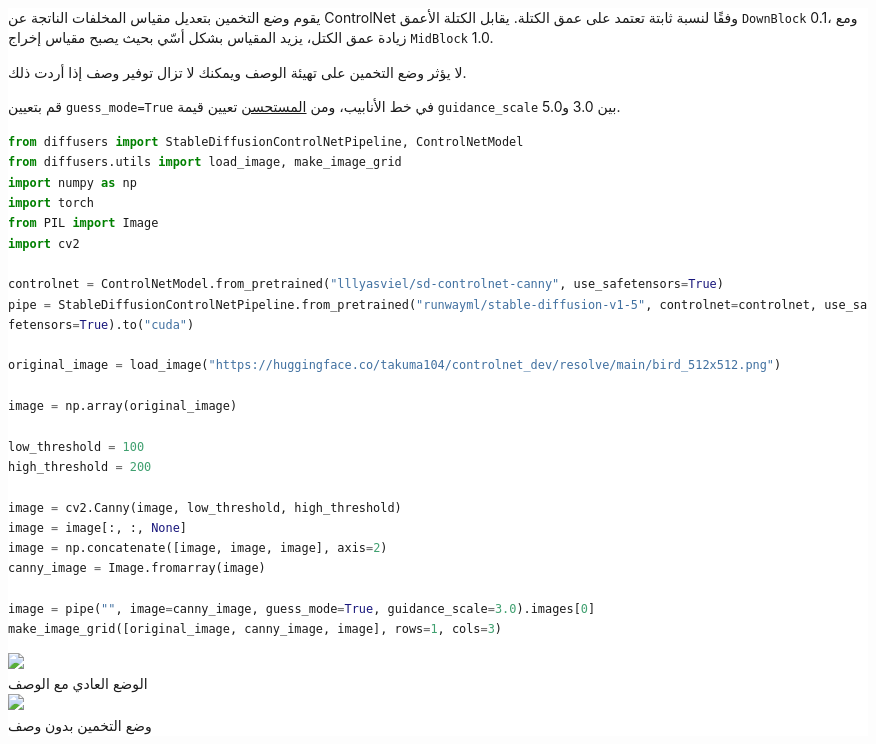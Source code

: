 يقوم وضع التخمين بتعديل مقياس المخلفات الناتجة عن ControlNet وفقًا لنسبة ثابتة تعتمد على عمق الكتلة. يقابل الكتلة الأعمق `DownBlock` 0.1، ومع زيادة عمق الكتل، يزيد المقياس بشكل أسّي بحيث يصبح مقياس إخراج `MidBlock` 1.0.

<Tip>
لا يؤثر وضع التخمين على تهيئة الوصف ويمكنك لا تزال توفير وصف إذا أردت ذلك.
</Tip>

قم بتعيين `guess_mode=True` في خط الأنابيب، ومن [المستحسن](https://github.com/lllyasviel/ControlNet#guess-mode--non-prompt-mode) تعيين قيمة `guidance_scale` بين 3.0 و5.0.

```py
from diffusers import StableDiffusionControlNetPipeline, ControlNetModel
from diffusers.utils import load_image, make_image_grid
import numpy as np
import torch
from PIL import Image
import cv2

controlnet = ControlNetModel.from_pretrained("lllyasviel/sd-controlnet-canny", use_safetensors=True)
pipe = StableDiffusionControlNetPipeline.from_pretrained("runwayml/stable-diffusion-v1-5", controlnet=controlnet, use_safetensors=True).to("cuda")

original_image = load_image("https://huggingface.co/takuma104/controlnet_dev/resolve/main/bird_512x512.png")

image = np.array(original_image)

low_threshold = 100
high_threshold = 200

image = cv2.Canny(image, low_threshold, high_threshold)
image = image[:, :, None]
image = np.concatenate([image, image, image], axis=2)
canny_image = Image.fromarray(image)

image = pipe("", image=canny_image, guess_mode=True, guidance_scale=3.0).images[0]
make_image_grid([original_image, canny_image, image], rows=1, cols=3)
```

<div class="flex gap-4">
<div>
<img class="rounded-xl" src="https://huggingface.co/takuma104/controlnet_dev/resolve/main/gen_compare_guess_mode/output_images/diffusers/output_bird_canny_0.png"/>
<figcaption class="mt-2 text-center text-sm text-gray-500">الوضع العادي مع الوصف</figcaption>
</div>
<div>
<img class="rounded-xl" src="https://huggingface.co/takuma104/controlnet_dev/resolve/main/gen_compare_guess_mode/output_images/diffusers/output_bird_canny_0_gm.png"/>
<figcaption class="mt-2 text-center text-sm text-gray-500">وضع التخمين بدون وصف</figcaption>
</div>
</div>
